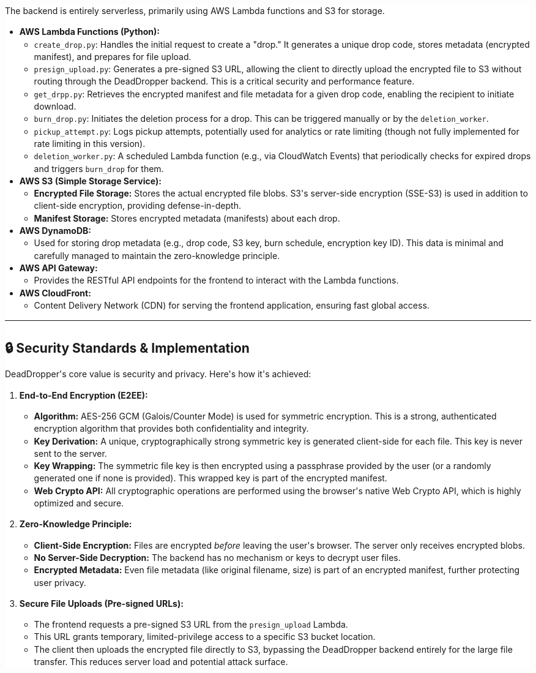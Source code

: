 The backend is entirely serverless, primarily using AWS Lambda functions and S3 for storage.

- **AWS Lambda Functions (Python):**
  - `create_drop.py`: Handles the initial request to create a "drop." It generates a unique drop code, stores metadata (encrypted manifest), and prepares for file upload.
  - `presign_upload.py`: Generates a pre-signed S3 URL, allowing the client to directly upload the encrypted file to S3 without routing through the DeadDropper backend. This is a critical security and performance feature.
  - `get_drpp.py`: Retrieves the encrypted manifest and file metadata for a given drop code, enabling the recipient to initiate download.
  - `burn_drop.py`: Initiates the deletion process for a drop. This can be triggered manually or by the `deletion_worker`.
  - `pickup_attempt.py`: Logs pickup attempts, potentially used for analytics or rate limiting (though not fully implemented for rate limiting in this version).
  - `deletion_worker.py`: A scheduled Lambda function (e.g., via CloudWatch Events) that periodically checks for expired drops and triggers `burn_drop` for them.
- **AWS S3 (Simple Storage Service):**
  - **Encrypted File Storage:** Stores the actual encrypted file blobs. S3's server-side encryption (SSE-S3) is used in addition to client-side encryption, providing defense-in-depth.
  - **Manifest Storage:** Stores encrypted metadata (manifests) about each drop.
- **AWS DynamoDB:**
  - Used for storing drop metadata (e.g., drop code, S3 key, burn schedule, encryption key ID). This data is minimal and carefully managed to maintain the zero-knowledge principle.
- **AWS API Gateway:**
  - Provides the RESTful API endpoints for the frontend to interact with the Lambda functions.
- **AWS CloudFront:**
  - Content Delivery Network (CDN) for serving the frontend application, ensuring fast global access.

---

## 🔒 **Security Standards & Implementation**

DeadDropper's core value is security and privacy. Here's how it's achieved:

1. **End-to-End Encryption (E2EE):**
   - **Algorithm:** AES-256 GCM (Galois/Counter Mode) is used for symmetric encryption. This is a strong, authenticated encryption algorithm that provides both confidentiality and integrity.
   - **Key Derivation:** A unique, cryptographically strong symmetric key is generated client-side for each file. This key is never sent to the server.
   - **Key Wrapping:** The symmetric file key is then encrypted using a passphrase provided by the user (or a randomly generated one if none is provided). This wrapped key is part of the encrypted manifest.
   - **Web Crypto API:** All cryptographic operations are performed using the browser's native Web Crypto API, which is highly optimized and secure.

2. **Zero-Knowledge Principle:**
   - **Client-Side Encryption:** Files are encrypted *before* leaving the user's browser. The server only receives encrypted blobs.
   - **No Server-Side Decryption:** The backend has no mechanism or keys to decrypt user files.
   - **Encrypted Metadata:** Even file metadata (like original filename, size) is part of an encrypted manifest, further protecting user privacy.

3. **Secure File Uploads (Pre-signed URLs):**
   - The frontend requests a pre-signed S3 URL from the `presign_upload` Lambda.
   - This URL grants temporary, limited-privilege access to a specific S3 bucket location.
   - The client then uploads the encrypted file directly to S3, bypassing the DeadDropper backend entirely for the large file transfer. This reduces server load and potential attack surface.
